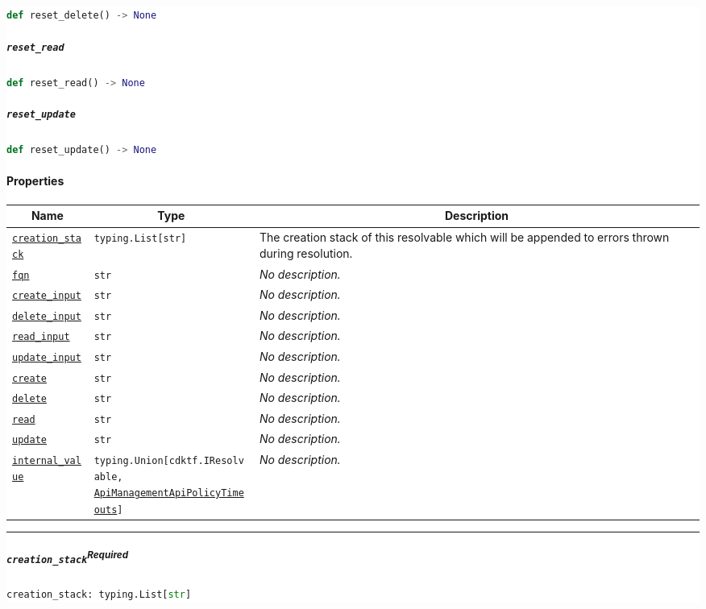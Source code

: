 ```python
def reset_delete() -> None
```

##### `reset_read` <a name="reset_read" id="@cdktf/provider-azurerm.apiManagementApiPolicy.ApiManagementApiPolicyTimeoutsOutputReference.resetRead"></a>

```python
def reset_read() -> None
```

##### `reset_update` <a name="reset_update" id="@cdktf/provider-azurerm.apiManagementApiPolicy.ApiManagementApiPolicyTimeoutsOutputReference.resetUpdate"></a>

```python
def reset_update() -> None
```


#### Properties <a name="Properties" id="Properties"></a>

| **Name** | **Type** | **Description** |
| --- | --- | --- |
| <code><a href="#@cdktf/provider-azurerm.apiManagementApiPolicy.ApiManagementApiPolicyTimeoutsOutputReference.property.creationStack">creation_stack</a></code> | <code>typing.List[str]</code> | The creation stack of this resolvable which will be appended to errors thrown during resolution. |
| <code><a href="#@cdktf/provider-azurerm.apiManagementApiPolicy.ApiManagementApiPolicyTimeoutsOutputReference.property.fqn">fqn</a></code> | <code>str</code> | *No description.* |
| <code><a href="#@cdktf/provider-azurerm.apiManagementApiPolicy.ApiManagementApiPolicyTimeoutsOutputReference.property.createInput">create_input</a></code> | <code>str</code> | *No description.* |
| <code><a href="#@cdktf/provider-azurerm.apiManagementApiPolicy.ApiManagementApiPolicyTimeoutsOutputReference.property.deleteInput">delete_input</a></code> | <code>str</code> | *No description.* |
| <code><a href="#@cdktf/provider-azurerm.apiManagementApiPolicy.ApiManagementApiPolicyTimeoutsOutputReference.property.readInput">read_input</a></code> | <code>str</code> | *No description.* |
| <code><a href="#@cdktf/provider-azurerm.apiManagementApiPolicy.ApiManagementApiPolicyTimeoutsOutputReference.property.updateInput">update_input</a></code> | <code>str</code> | *No description.* |
| <code><a href="#@cdktf/provider-azurerm.apiManagementApiPolicy.ApiManagementApiPolicyTimeoutsOutputReference.property.create">create</a></code> | <code>str</code> | *No description.* |
| <code><a href="#@cdktf/provider-azurerm.apiManagementApiPolicy.ApiManagementApiPolicyTimeoutsOutputReference.property.delete">delete</a></code> | <code>str</code> | *No description.* |
| <code><a href="#@cdktf/provider-azurerm.apiManagementApiPolicy.ApiManagementApiPolicyTimeoutsOutputReference.property.read">read</a></code> | <code>str</code> | *No description.* |
| <code><a href="#@cdktf/provider-azurerm.apiManagementApiPolicy.ApiManagementApiPolicyTimeoutsOutputReference.property.update">update</a></code> | <code>str</code> | *No description.* |
| <code><a href="#@cdktf/provider-azurerm.apiManagementApiPolicy.ApiManagementApiPolicyTimeoutsOutputReference.property.internalValue">internal_value</a></code> | <code>typing.Union[cdktf.IResolvable, <a href="#@cdktf/provider-azurerm.apiManagementApiPolicy.ApiManagementApiPolicyTimeouts">ApiManagementApiPolicyTimeouts</a>]</code> | *No description.* |

---

##### `creation_stack`<sup>Required</sup> <a name="creation_stack" id="@cdktf/provider-azurerm.apiManagementApiPolicy.ApiManagementApiPolicyTimeoutsOutputReference.property.creationStack"></a>

```python
creation_stack: typing.List[str]
```
